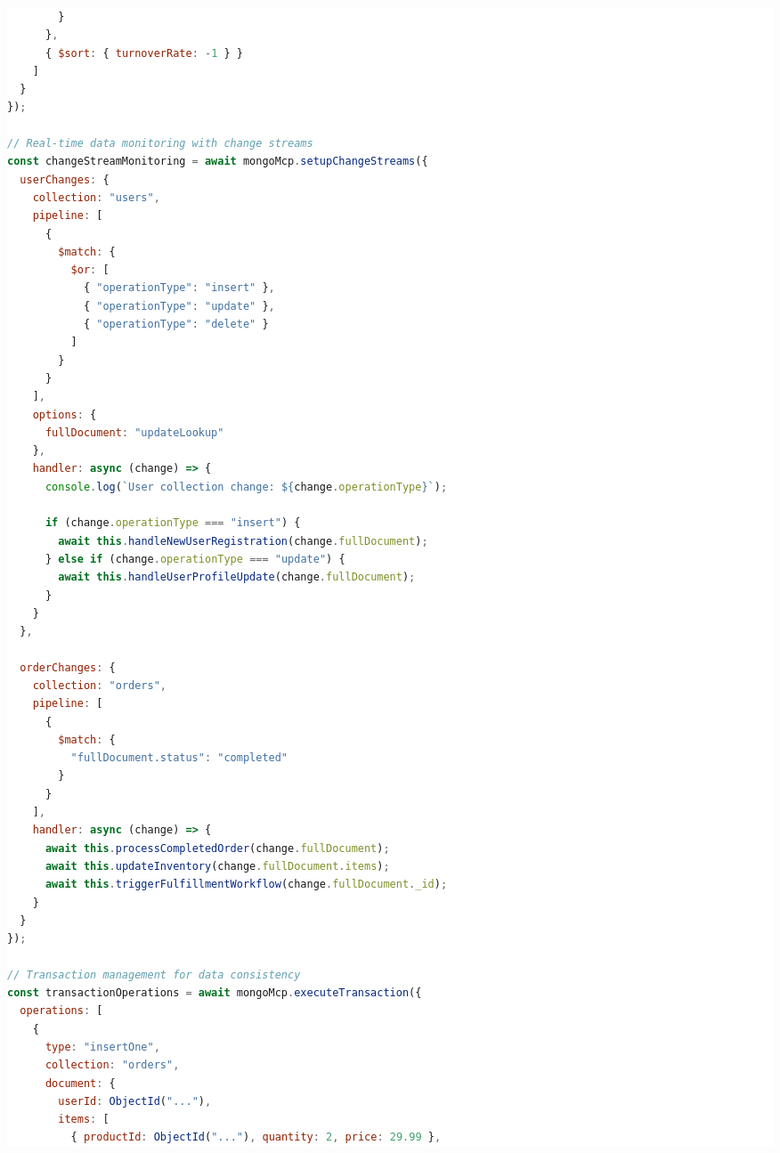 ```javascript
        }
      },
      { $sort: { turnoverRate: -1 } }
    ]
  }
});

// Real-time data monitoring with change streams
const changeStreamMonitoring = await mongoMcp.setupChangeStreams({
  userChanges: {
    collection: "users",
    pipeline: [
      {
        $match: {
          $or: [
            { "operationType": "insert" },
            { "operationType": "update" },
            { "operationType": "delete" }
          ]
        }
      }
    ],
    options: {
      fullDocument: "updateLookup"
    },
    handler: async (change) => {
      console.log(`User collection change: ${change.operationType}`);
      
      if (change.operationType === "insert") {
        await this.handleNewUserRegistration(change.fullDocument);
      } else if (change.operationType === "update") {
        await this.handleUserProfileUpdate(change.fullDocument);
      }
    }
  },
  
  orderChanges: {
    collection: "orders",
    pipeline: [
      {
        $match: {
          "fullDocument.status": "completed"
        }
      }
    ],
    handler: async (change) => {
      await this.processCompletedOrder(change.fullDocument);
      await this.updateInventory(change.fullDocument.items);
      await this.triggerFulfillmentWorkflow(change.fullDocument._id);
    }
  }
});

// Transaction management for data consistency
const transactionOperations = await mongoMcp.executeTransaction({
  operations: [
    {
      type: "insertOne",
      collection: "orders",
      document: {
        userId: ObjectId("..."),
        items: [
          { productId: ObjectId("..."), quantity: 2, price: 29.99 },
```